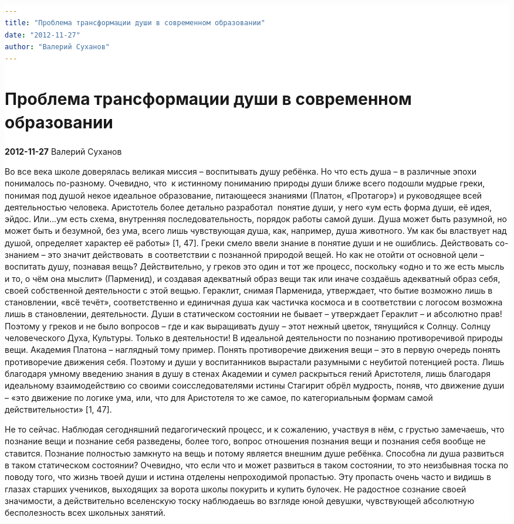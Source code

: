 ```yaml
---
title: "Проблема трансформации души в современном образовании"
date: "2012-11-27"
author: "Валерий Суханов"
---
```


# Проблема трансформации души в современном образовании

**2012-11-27** Валерий Суханов

Во все века школе доверялась великая миссия – воспитывать душу ребёнка. Но что есть душа – в различные эпохи понималось по-разному. Очевидно, что  к истинному пониманию природы души ближе всего подошли мудрые греки, понимая под душой некое идеальное образование, питающееся знаниями (Платон, «Протагор») и руководящее всей деятельностью человека. Аристотель более детально разработал  понятие души, у него «ум есть форма души, её идея, эйдос. Или…ум есть схема, внутренняя последовательность, порядок работы самой души. Душа может быть разумной, но может быть и безумной, без ума, всего лишь чувствующая душа, как, например, душа животного. Ум как бы властвует над душой, определяет характер её работы» [1, 47]. Греки смело ввели знание в понятие души и не ошиблись. Действовать со-знанием – это значит действовать  в соответствии с познанной природой вещей. Но как не отойти от основной цели – воспитать душу, познавая вещь? Действительно, у греков это один и тот же процесс, поскольку «одно и то же есть мысль и то, о чём она мыслит» (Парменид), и создавая адекватный образ вещи так или иначе создаёшь адекватный образ себя, своей собственной деятельности с этой вещью. Гераклит, снимая Парменида, утверждает, что бытие возможно лишь в становлении, «всё течёт», соответственно и единичная душа как частичка космоса и в соответствии с логосом возможна лишь в становлении, деятельности. Души в статическом состоянии не бывает – утверждает Гераклит – и абсолютно прав! Поэтому у греков и не было вопросов – где и как выращивать душу – этот нежный цветок, тянущийся к Солнцу. Солнцу человеческого Духа, Культуры. Только в деятельности! В идеальной деятельности по познанию противоречивой природы вещи. Академия Платона – наглядный тому пример. Понять противоречие движения вещи – это в первую очередь понять противоречие движения себя. Поэтому и души у воспитанников вырастали разумными с неубитой потенцией роста. Лишь благодаря умному введению знания в душу в стенах Академии и сумел раскрыться гений Аристотеля, лишь благодаря идеальному взаимодействию со своими соисследователями истины Стагирит обрёл мудрость, поняв, что движение души – «это движение по логике ума, или, что для Аристотеля то же самое, по категориальным формам самой действительности» [1, 47].

Не то сейчас. Наблюдая сегодняшний педагогический процесс, и к сожалению, участвуя в нём, с грустью замечаешь, что познание вещи и познание себя разведены, более того, вопрос отношения познания вещи и познания себя вообще не ставится. Познание полностью замкнуто на вещь и потому является внешним душе ребёнка. Способна ли душа развиться в таком статическом состоянии? Очевидно, что если что и может развиться в таком состоянии, то это неизбывная тоска по поводу того, что жизнь твоей души и истина отделены непроходимой пропастью. Эту пропасть очень часто и видишь в глазах старших учеников, выходящих за ворота школы покурить и купить булочек. Не радостное сознание своей значимости, а действительно вселенскую тоску наблюдаешь во взгляде юной девушки, чувствующей абсолютную бесполезность всех школьных занятий.
